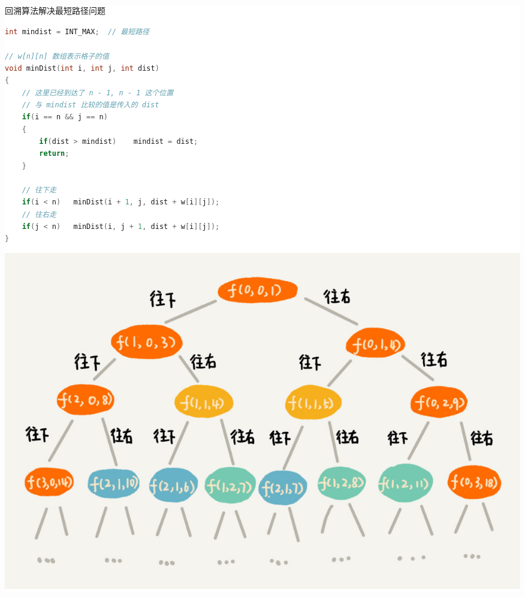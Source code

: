 回溯算法解决最短路径问题

```cpp
int mindist = INT_MAX;  // 最短路径

// w[n][n] 数组表示格子的值
void minDist(int i, int j, int dist)
{
    // 这里已经到达了 n - 1, n - 1 这个位置
    // 与 mindist 比较的值是传入的 dist
    if(i == n && j == n)
    {
        if(dist > mindist)    mindist = dist;
        return;
    }

    // 往下走
    if(i < n)   minDist(i + 1, j, dist + w[i][j]);
    // 往右走
    if(j < n)   minDist(i, j + 1, dist + w[i][j]);
}
```

![06](动态规划.assets/06.jpg)

